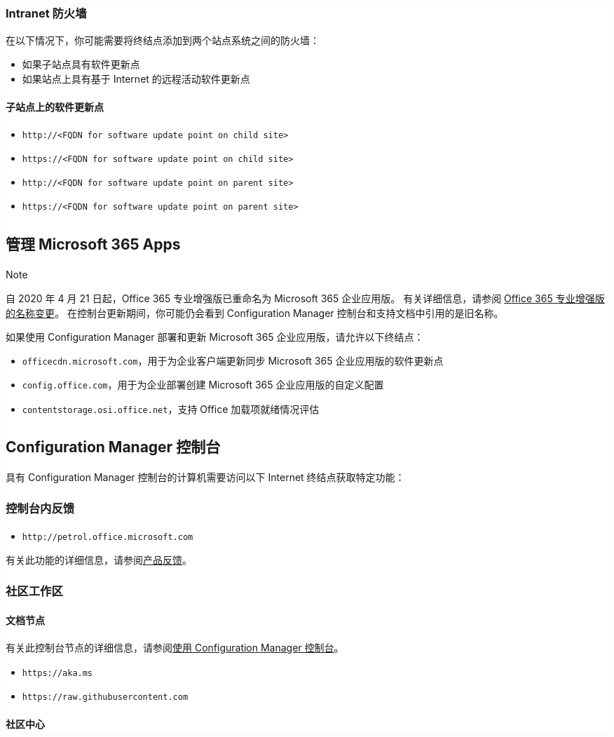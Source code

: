 ### <a name="intranet-firewall"></a>Intranet 防火墙

在以下情况下，你可能需要将终结点添加到两个站点系统之间的防火墙：

- 如果子站点具有软件更新点
- 如果站点上具有基于 Internet 的远程活动软件更新点

#### <a name="software-update-point-on-the-child-site"></a>子站点上的软件更新点

- `http://<FQDN for software update point on child site>`  

- `https://<FQDN for software update point on child site>`  

- `http://<FQDN for software update point on parent site>`  

- `https://<FQDN for software update point on parent site>`  

## <a name="manage-microsoft-365-apps"></a>管理 Microsoft 365 Apps

> [!NOTE]
> 自 2020 年 4 月 21 日起，Office 365 专业增强版已重命名为 Microsoft 365 企业应用版。 有关详细信息，请参阅 [Office 365 专业增强版的名称变更](https://docs.microsoft.com/deployoffice/name-change)。 在控制台更新期间，你可能仍会看到 Configuration Manager 控制台和支持文档中引用的是旧名称。

如果使用 Configuration Manager 部署和更新 Microsoft 365 企业应用版，请允许以下终结点：



- `officecdn.microsoft.com`，用于为企业客户端更新同步 Microsoft 365 企业应用版的软件更新点

- `config.office.com`，用于为企业部署创建 Microsoft 365 企业应用版的自定义配置

- `contentstorage.osi.office.net`，支持 Office 加载项就绪情况评估

## <a name="configuration-manager-console"></a>Configuration Manager 控制台

具有 Configuration Manager 控制台的计算机需要访问以下 Internet 终结点获取特定功能：

### <a name="in-console-feedback"></a>控制台内反馈

- `http://petrol.office.microsoft.com`

有关此功能的详细信息，请参阅[产品反馈](../../understand/find-help.md#product-feedback)。

### <a name="community-workspace"></a>社区工作区

#### <a name="documentation-node"></a>文档节点

有关此控制台节点的详细信息，请参阅[使用 Configuration Manager 控制台](../../servers/manage/admin-console.md)。

- `https://aka.ms`

- `https://raw.githubusercontent.com`

#### <a name="community-hub"></a>社区中心
